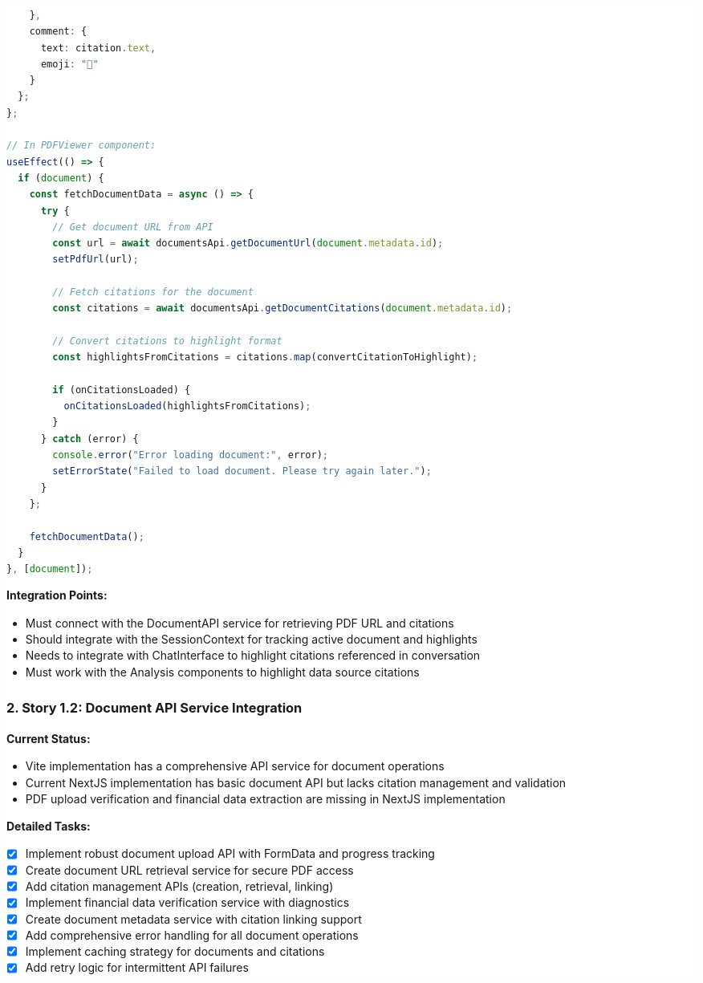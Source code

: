 ```typescript
    },
    comment: {
      text: citation.text,
      emoji: "📝"
    }
  };
};

// In PDFViewer component:
useEffect(() => {
  if (document) {
    const fetchDocumentData = async () => {
      try {
        // Get document URL from API
        const url = await documentsApi.getDocumentUrl(document.metadata.id);
        setPdfUrl(url);
        
        // Fetch citations for the document
        const citations = await documentsApi.getDocumentCitations(document.metadata.id);
        
        // Convert citations to highlight format
        const highlightsFromCitations = citations.map(convertCitationToHighlight);
        
        if (onCitationsLoaded) {
          onCitationsLoaded(highlightsFromCitations);
        }
      } catch (error) {
        console.error("Error loading document:", error);
        setErrorState("Failed to load document. Please try again later.");
      }
    };
    
    fetchDocumentData();
  }
}, [document]);
```

**Integration Points:**
- Must connect with the DocumentAPI service for retrieving PDF URL and citations
- Should integrate with the SessionContext for tracking active document and highlights
- Needs to integrate with ChatInterface to highlight citations referenced in conversation
- Must work with the Analysis components to highlight data source citations

### 2. Story 1.2: Document API Service Integration

**Current Status:**
- Vite implementation has a comprehensive API service for document operations
- Current NextJS implementation has basic document API but lacks citation management and validation
- PDF upload verification and financial data extraction are missing in NextJS implementation

**Detailed Tasks:**
- [x] Implement robust document upload API with FormData and progress tracking
- [x] Create document URL retrieval service for secure PDF access
- [x] Add citation management APIs (creation, retrieval, linking)
- [x] Implement financial data verification service with diagnostics
- [x] Create document metadata service with citation linking support
- [x] Add comprehensive error handling for all document operations
- [x] Implement caching strategy for documents and citations
- [x] Add retry logic for intermittent API failures
